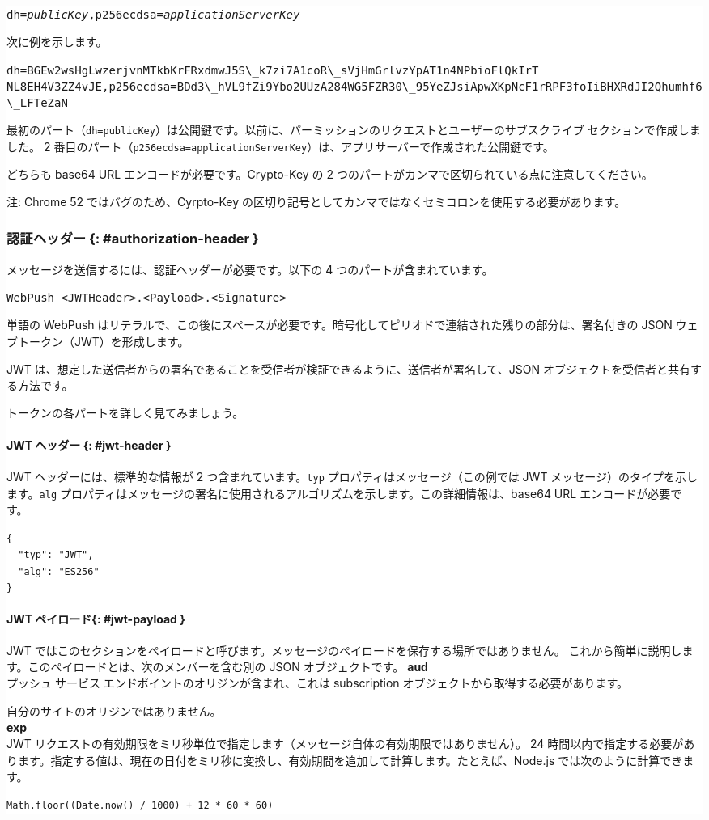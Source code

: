 <pre class="prettyprint">dh=<i>publicKey</i>,p256ecdsa=<i>applicationServerKey</i></pre>  

次に例を示します。  

<pre class="prettyprint">dh=BGEw2wsHgLwzerjvnMTkbKrFRxdmwJ5S\_k7zi7A1coR\_sVjHmGrlvzYpAT1n4NPbioFlQkIrT  
NL8EH4V3ZZ4vJE,p256ecdsa=BDd3\_hVL9fZi9Ybo2UUzA284WG5FZR30\_95YeZJsiApwXKpNcF1rRPF3foIiBHXRdJI2Qhumhf6\_LFTeZaN</pre>

最初のパート（`dh=publicKey`）は公開鍵です。以前に、パーミッションのリクエストとユーザーのサブスクライブ セクションで作成しました。
2 番目のパート（`p256ecdsa=applicationServerKey`）は、アプリサーバーで作成された公開鍵です。

どちらも base64 URL エンコードが必要です。Crypto-Key の 2 つのパートがカンマで区切られている点に注意してください。

注: Chrome 52 ではバグのため、Cyrpto-Key の区切り記号としてカンマではなくセミコロンを使用する必要があります。

###  認証ヘッダー {: #authorization-header }

メッセージを送信するには、認証ヘッダーが必要です。以下の 4 つのパートが含まれています。  

<pre class="prettyprint">WebPush &lt;JWTHeader&gt;.&lt;Payload&gt;.&lt;Signature&gt;</pre>

単語の WebPush はリテラルで、この後にスペースが必要です。暗号化してピリオドで連結された残りの部分は、署名付きの JSON ウェブトークン（JWT）を形成します。

JWT は、想定した送信者からの署名であることを受信者が検証できるように、送信者が署名して、JSON オブジェクトを受信者と共有する方法です。

   

トークンの各パートを詳しく見てみましょう。

####  JWT ヘッダー {: #jwt-header }

JWT ヘッダーには、標準的な情報が 2 つ含まれています。`typ` プロパティはメッセージ（この例では JWT メッセージ）のタイプを示します。`alg` プロパティはメッセージの署名に使用されるアルゴリズムを示します。この詳細情報は、base64 URL エンコードが必要です。





    {  
      "typ": "JWT",  
      "alg": "ES256"  
    }


####  JWT ペイロード{: #jwt-payload }

JWT ではこのセクションをペイロードと呼びます。メッセージのペイロードを保存する場所ではありません。
これから簡単に説明します。このペイロードとは、次のメンバーを含む別の JSON オブジェクトです。
**aud**  
プッシュ サービス エンドポイントのオリジンが含まれ、これは subscription オブジェクトから取得する必要があります。

自分のサイトのオリジンではありません。    
**exp**  
JWT リクエストの有効期限をミリ秒単位で指定します（メッセージ自体の有効期限ではありません）。
24 時間以内で指定する必要があります。指定する値は、現在の日付をミリ秒に変換し、有効期間を追加して計算します。たとえば、Node.js では次のように計算できます。




    Math.floor((Date.now() / 1000) + 12 * 60 * 60)

